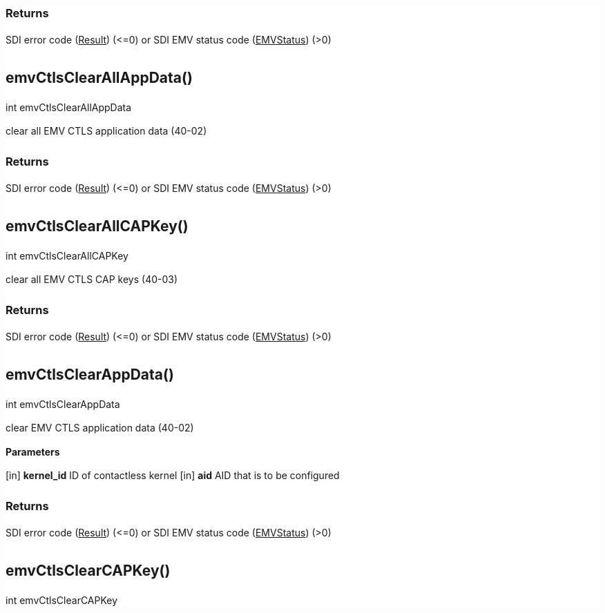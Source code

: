 ### Returns

SDI error code (<a href="namespacevfisdi.md#a28287671eaf7406afd604bd055ba4066">Result</a>) (\<=0) or SDI EMV status code (<a href="namespacevfisdi.md#a904e5abfa09e53cda6dd4c6ba5fa5b02">EMVStatus</a>) (\>0)

## emvCtlsClearAllAppData() <a href="#gac5b5a74d96f17842be87224b05e44848" id="gac5b5a74d96f17842be87224b05e44848"></a>

<p>int emvCtlsClearAllAppData</p>

clear all EMV CTLS application data (40-02)

### Returns

SDI error code (<a href="namespacevfisdi.md#a28287671eaf7406afd604bd055ba4066">Result</a>) (\<=0) or SDI EMV status code (<a href="namespacevfisdi.md#a904e5abfa09e53cda6dd4c6ba5fa5b02">EMVStatus</a>) (\>0)

## emvCtlsClearAllCAPKey() <a href="#ga502ed08108d6332d81363fc91751c058" id="ga502ed08108d6332d81363fc91751c058"></a>

<p>int emvCtlsClearAllCAPKey</p>

clear all EMV CTLS CAP keys (40-03)

### Returns

SDI error code (<a href="namespacevfisdi.md#a28287671eaf7406afd604bd055ba4066">Result</a>) (\<=0) or SDI EMV status code (<a href="namespacevfisdi.md#a904e5abfa09e53cda6dd4c6ba5fa5b02">EMVStatus</a>) (\>0)

## emvCtlsClearAppData() <a href="#ga9b0b06aff8b4da1a78862aebf314bb19" id="ga9b0b06aff8b4da1a78862aebf314bb19"></a>

<p>int emvCtlsClearAppData</p>

clear EMV CTLS application data (40-02)

**Parameters**

\[in\] **kernel_id** ID of contactless kernel \[in\] **aid** AID that is to be configured

### Returns

SDI error code (<a href="namespacevfisdi.md#a28287671eaf7406afd604bd055ba4066">Result</a>) (\<=0) or SDI EMV status code (<a href="namespacevfisdi.md#a904e5abfa09e53cda6dd4c6ba5fa5b02">EMVStatus</a>) (\>0)

## emvCtlsClearCAPKey() <a href="#ga40d2eb0dc5204e9cc36e1d3d01d9e60b" id="ga40d2eb0dc5204e9cc36e1d3d01d9e60b"></a>

<p>int emvCtlsClearCAPKey</p>

